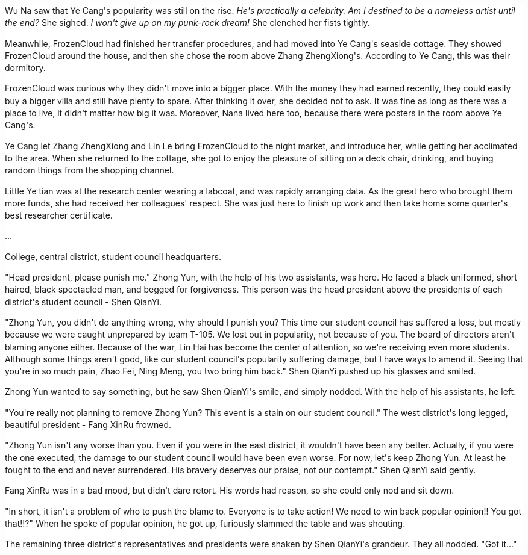 Wu Na saw that Ye Cang's popularity was still on the rise. *He's practically a celebrity. Am I destined to be a nameless artist until the end?* She sighed. *I won't give up on my punk-rock dream!* She clenched her fists tightly.

Meanwhile, FrozenCloud had finished her transfer procedures, and had moved into Ye Cang's seaside cottage. They showed FrozenCloud around the house, and then she chose the room above Zhang ZhengXiong's. According to Ye Cang, this was their dormitory.

FrozenCloud was curious why they didn't move into a bigger place. With the money they had earned recently, they could easily buy a bigger villa and still have plenty to spare. After thinking it over, she decided not to ask. It was fine as long as there was a place to live, it didn't matter how big it was. Moreover, Nana lived here too, because there were posters in the room above Ye Cang's.

Ye Cang let Zhang ZhengXiong and Lin Le bring FrozenCloud to the night market, and introduce her, while getting her acclimated to the area. When she returned to the cottage, she got to enjoy the pleasure of sitting on a deck chair, drinking, and buying random things from the shopping channel.

Little Ye tian was at the research center wearing a labcoat, and was rapidly arranging data. As the great hero who brought them more funds, she had received her colleagues' respect. She was just here to finish up work and then take home some quarter's best researcher certificate.

...

College, central district, student council headquarters.

"Head president, please punish me." Zhong Yun, with the help of his two assistants, was here. He faced a black uniformed, short haired, black spectacled man, and begged for forgiveness. This person was the head president above the presidents of each district's student council - Shen QianYi.

"Zhong Yun, you didn't do anything wrong, why should I punish you? This time our student council has suffered a loss, but mostly because we were caught unprepared by team T-105. We lost out in popularity, not because of you. The board of directors aren't blaming anyone either. Because of the war, Lin Hai has become the center of attention, so we're receiving even more students. Although some things aren't good, like our student council's popularity suffering damage, but I have ways to amend it. Seeing that you're in so much pain, Zhao Fei, Ning Meng, you two bring him back." Shen QianYi pushed up his glasses and smiled.

Zhong Yun wanted to say something, but he saw Shen QianYi's smile, and simply nodded. With the help of his assistants, he left.

"You're really not planning to remove Zhong Yun? This event is a stain on our student council." The west district's long legged, beautiful president - Fang XinRu frowned.

"Zhong Yun isn't any worse than you. Even if you were in the east district, it wouldn't have been any better. Actually, if you were the one executed, the damage to our student council would have been even worse. For now, let's keep Zhong Yun. At least he fought to the end and never surrendered. His bravery deserves our praise, not our contempt." Shen QianYi said gently.

Fang XinRu was in a bad mood, but didn't dare retort. His words had reason, so she could only nod and sit down.

"In short, it isn't a problem of who to push the blame to. Everyone is to take action! We need to win back popular opinion!! You got that!!?" When he spoke of popular opinion, he got up, furiously slammed the table and was shouting.

The remaining three district's representatives and presidents were shaken by Shen QianYi's grandeur. They all nodded. "Got it..."
